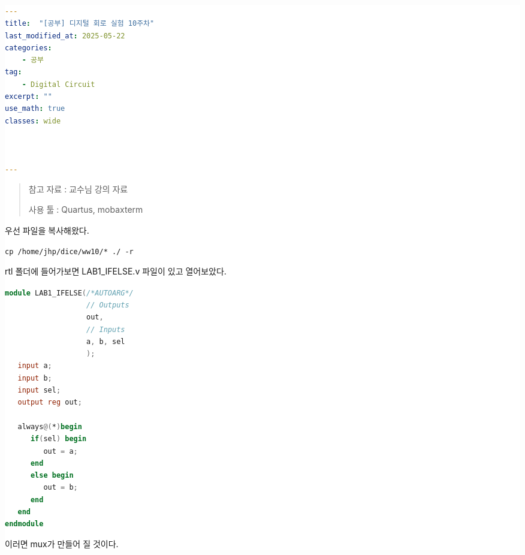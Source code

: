 ```yaml
---
title:  "[공부] 디지털 회로 실험 10주차"
last_modified_at: 2025-05-22
categories:
    - 공부
tag: 
    - Digital Circuit
excerpt: ""
use_math: true
classes: wide



---
```



>참고 자료 : 교수님 강의 자료
>
>사용 툴 : Quartus, mobaxterm



우선 파일을 복사해왔다.

```
cp /home/jhp/dice/ww10/* ./ -r
```

rtl 폴더에 들어가보면 LAB1_IFELSE.v 파일이 있고 열어보았다.

```verilog
module LAB1_IFELSE(/*AUTOARG*/
                   // Outputs
                   out,
                   // Inputs
                   a, b, sel
                   );
   input a;
   input b;
   input sel;
   output reg out;

   always@(*)begin
      if(sel) begin
         out = a;
      end
      else begin
         out = b;
      end
   end
endmodule
```

이러면 mux가 만들어 질 것이다.
